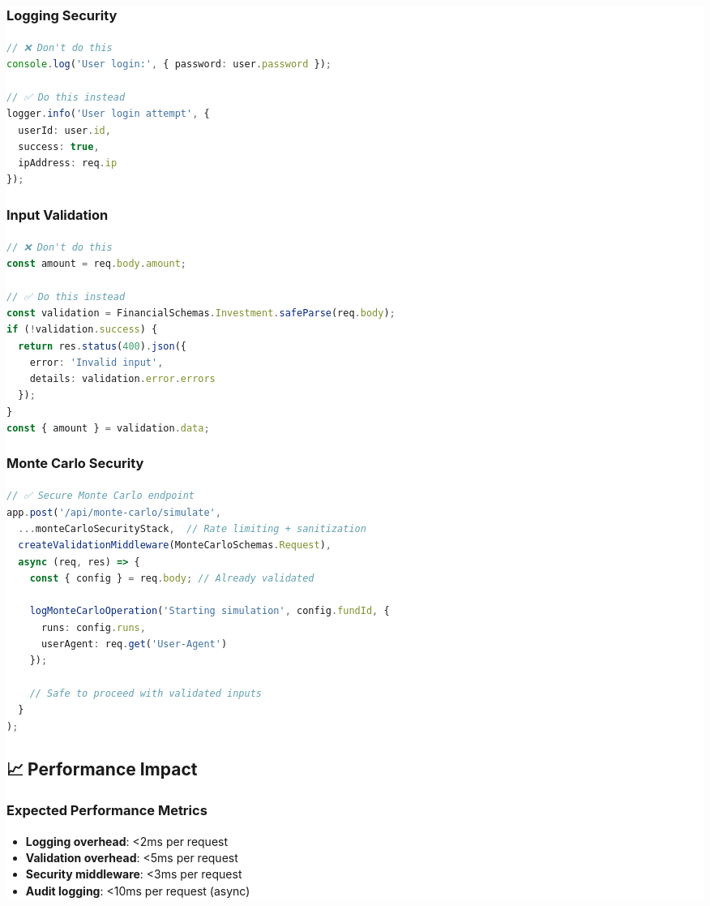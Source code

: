 ### Logging Security
```typescript
// ❌ Don't do this
console.log('User login:', { password: user.password });

// ✅ Do this instead
logger.info('User login attempt', {
  userId: user.id,
  success: true,
  ipAddress: req.ip
});
```

### Input Validation
```typescript
// ❌ Don't do this
const amount = req.body.amount;

// ✅ Do this instead
const validation = FinancialSchemas.Investment.safeParse(req.body);
if (!validation.success) {
  return res.status(400).json({
    error: 'Invalid input',
    details: validation.error.errors
  });
}
const { amount } = validation.data;
```

### Monte Carlo Security
```typescript
// ✅ Secure Monte Carlo endpoint
app.post('/api/monte-carlo/simulate',
  ...monteCarloSecurityStack,  // Rate limiting + sanitization
  createValidationMiddleware(MonteCarloSchemas.Request),
  async (req, res) => {
    const { config } = req.body; // Already validated

    logMonteCarloOperation('Starting simulation', config.fundId, {
      runs: config.runs,
      userAgent: req.get('User-Agent')
    });

    // Safe to proceed with validated inputs
  }
);
```

## 📈 Performance Impact

### Expected Performance Metrics
- **Logging overhead**: <2ms per request
- **Validation overhead**: <5ms per request
- **Security middleware**: <3ms per request
- **Audit logging**: <10ms per request (async)
